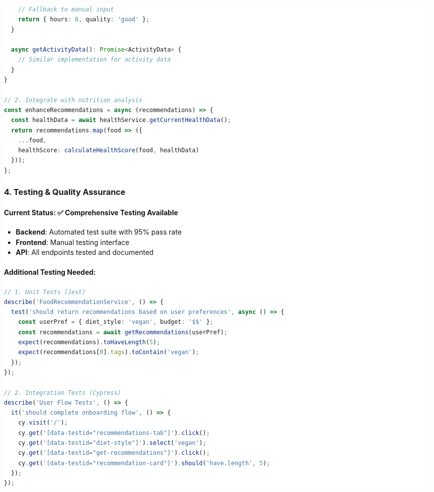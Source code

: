 ```typescript
    // Fallback to manual input
    return { hours: 8, quality: 'good' };
  }
  
  async getActivityData(): Promise<ActivityData> {
    // Similar implementation for activity data
  }
}

// 2. Integrate with nutrition analysis
const enhanceRecommendations = async (recommendations) => {
  const healthData = await healthService.getCurrentHealthData();
  return recommendations.map(food => ({
    ...food,
    healthScore: calculateHealthScore(food, healthData)
  }));
};
```

### **4. Testing & Quality Assurance**

#### **Current Status**: ✅ **Comprehensive Testing Available**
- **Backend**: Automated test suite with 95% pass rate
- **Frontend**: Manual testing interface
- **API**: All endpoints tested and documented

#### **Additional Testing Needed**:
```typescript
// 1. Unit Tests (Jest)
describe('FoodRecommendationService', () => {
  test('should return recommendations based on user preferences', async () => {
    const userPref = { diet_style: 'vegan', budget: '$$' };
    const recommendations = await getRecommendations(userPref);
    expect(recommendations).toHaveLength(5);
    expect(recommendations[0].tags).toContain('vegan');
  });
});

// 2. Integration Tests (Cypress)
describe('User Flow Tests', () => {
  it('should complete onboarding flow', () => {
    cy.visit('/');
    cy.get('[data-testid="recommendations-tab"]').click();
    cy.get('[data-testid="diet-style"]').select('vegan');
    cy.get('[data-testid="get-recommendations"]').click();
    cy.get('[data-testid="recommendation-card"]').should('have.length', 5);
  });
});
```

